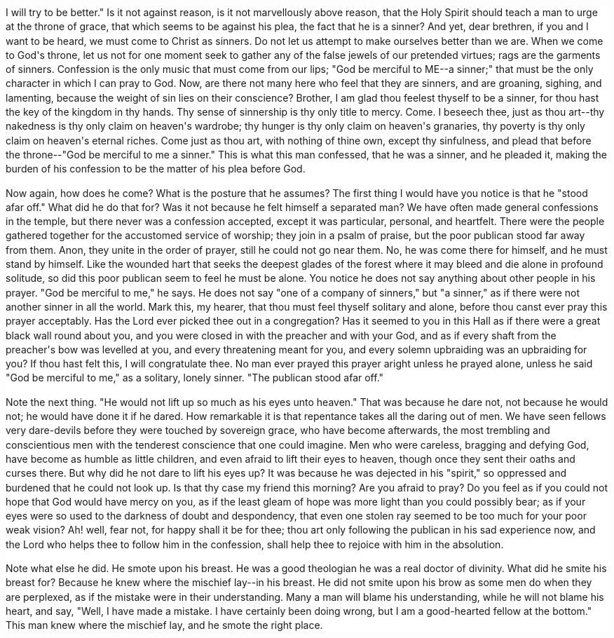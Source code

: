 I will try to be better." Is it not against reason, is it not marvellously above reason, that the Holy Spirit should teach a man to urge at the throne of grace, that which seems to be against his plea, the fact that he is a sinner? And yet, dear brethren, if you and I want to be heard, we must come to Christ as sinners. Do not let us attempt to make ourselves better than we are. When we come to God's throne, let us not for one moment seek to gather any of the false jewels of our pretended virtues; rags are the garments of sinners. Confession is the only music that must come from our lips; "God be merciful to ME--a sinner;" that must be the only character in which I can pray to God. Now, are there not many here who feel that they are sinners, and are groaning, sighing, and lamenting, because the weight of sin lies on their conscience? Brother, I am glad thou feelest thyself to be a sinner, for thou hast the key of the kingdom in thy hands. Thy sense of sinnership is thy only title to mercy. Come. I beseech thee, just as thou art--thy nakedness is thy only claim on heaven's wardrobe; thy hunger is thy only claim on heaven's granaries, thy poverty is thy only claim on heaven's eternal riches. Come just as thou art, with nothing of thine own, except thy sinfulness, and plead that before the throne--"God be merciful to me a sinner." This is what this man confessed, that he was a sinner, and he pleaded it, making the burden of his confession to be the matter of his plea before God.

Now again, how does he come? What is the posture that he assumes? The first thing I would have you notice is that he "stood afar off." What did he do that for? Was it not because he felt himself a separated man? We have often made general confessions in the temple, but there never was a confession accepted, except it was particular, personal, and heartfelt. There were the people gathered together for the accustomed service of worship; they join in a psalm of praise, but the poor publican stood far away from them. Anon, they unite in the order of prayer, still he could not go near them. No, he was come there for himself, and he must stand by himself. Like the wounded hart that seeks the deepest glades of the forest where it may bleed and die alone in profound solitude, so did this poor publican seem to feel he must be alone. You notice he does not say anything about other people in his prayer. "God be merciful to me," he says. He does not say "one of a company of sinners," but "a sinner," as if there were not another sinner in all the world. Mark this, my hearer, that thou must feel thyself solitary and alone, before thou canst ever pray this prayer acceptably. Has the Lord ever picked thee out in a congregation? Has it seemed to you in this Hall as if there were a great black wall round about you, and you were closed in with the preacher and with your God, and as if every shaft from the preacher's bow was levelled at you, and every threatening meant for you, and every solemn upbraiding was an upbraiding for you? If thou hast felt this, I will congratulate thee. No man ever prayed this prayer aright unless he prayed alone, unless he said "God be merciful to me," as a solitary, lonely sinner. "The publican stood afar off."

Note the next thing. "He would not lift up so much as his eyes unto heaven." That was because he dare not, not because he would not; he would have done it if he dared. How remarkable it is that repentance takes all the daring out of men. We have seen fellows very dare-devils before they were touched by sovereign grace, who have become afterwards, the most trembling and conscientious men with the tenderest conscience that one could imagine. Men who were careless, bragging and defying God, have become as humble as little children, and even afraid to lift their eyes to heaven, though once they sent their oaths and curses there. But why did he not dare to lift his eyes up? It was because he was dejected in his "spirit," so oppressed and burdened that he could not look up. Is that thy case my friend this morning? Are you afraid to pray? Do you feel as if you could not hope that God would have mercy on you, as if the least gleam of hope was more light than you could possibly bear; as if your eyes were so used to the darkness of doubt and despondency, that even one stolen ray seemed to be too much for your poor weak vision? Ah! well, fear not, for happy shall it be for thee; thou art only following the publican in his sad experience now, and the Lord who helps thee to follow him in the confession, shall help thee to rejoice with him in the absolution.

Note what else he did. He smote upon his breast. He was a good theologian he was a real doctor of divinity. What did he smite his breast for? Because he knew where the mischief lay--in his breast. He did not smite upon his brow as some men do when they are perplexed, as if the mistake were in their understanding. Many a man will blame his understanding, while he will not blame his heart, and say, "Well, I have made a mistake. I have certainly been doing wrong, but I am a good-hearted fellow at the bottom." This man knew where the mischief lay, and he smote the right place.
